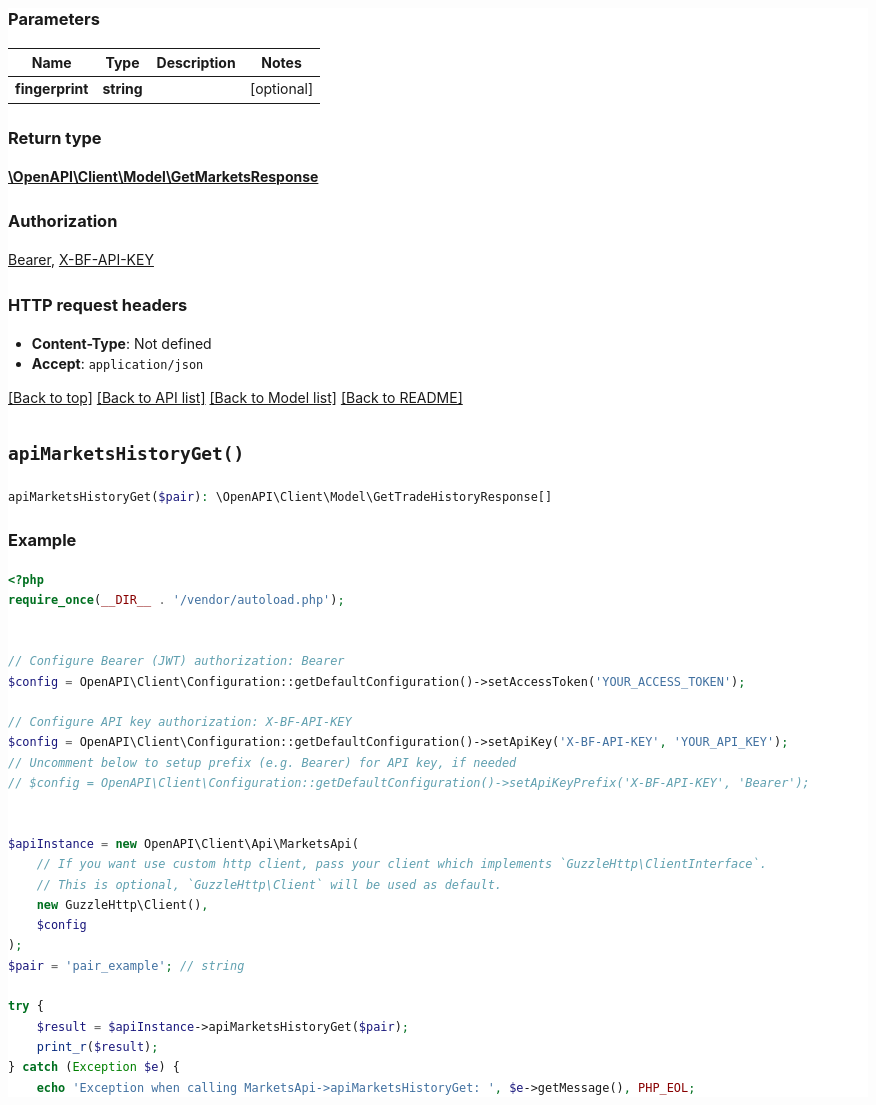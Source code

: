 ```php
```

### Parameters

Name | Type | Description  | Notes
------------- | ------------- | ------------- | -------------
 **fingerprint** | **string**|  | [optional]

### Return type

[**\OpenAPI\Client\Model\GetMarketsResponse**](../Model/GetMarketsResponse.md)

### Authorization

[Bearer](../../README.md#Bearer), [X-BF-API-KEY](../../README.md#X-BF-API-KEY)

### HTTP request headers

- **Content-Type**: Not defined
- **Accept**: `application/json`

[[Back to top]](#) [[Back to API list]](../../README.md#endpoints)
[[Back to Model list]](../../README.md#models)
[[Back to README]](../../README.md)

## `apiMarketsHistoryGet()`

```php
apiMarketsHistoryGet($pair): \OpenAPI\Client\Model\GetTradeHistoryResponse[]
```



### Example

```php
<?php
require_once(__DIR__ . '/vendor/autoload.php');


// Configure Bearer (JWT) authorization: Bearer
$config = OpenAPI\Client\Configuration::getDefaultConfiguration()->setAccessToken('YOUR_ACCESS_TOKEN');

// Configure API key authorization: X-BF-API-KEY
$config = OpenAPI\Client\Configuration::getDefaultConfiguration()->setApiKey('X-BF-API-KEY', 'YOUR_API_KEY');
// Uncomment below to setup prefix (e.g. Bearer) for API key, if needed
// $config = OpenAPI\Client\Configuration::getDefaultConfiguration()->setApiKeyPrefix('X-BF-API-KEY', 'Bearer');


$apiInstance = new OpenAPI\Client\Api\MarketsApi(
    // If you want use custom http client, pass your client which implements `GuzzleHttp\ClientInterface`.
    // This is optional, `GuzzleHttp\Client` will be used as default.
    new GuzzleHttp\Client(),
    $config
);
$pair = 'pair_example'; // string

try {
    $result = $apiInstance->apiMarketsHistoryGet($pair);
    print_r($result);
} catch (Exception $e) {
    echo 'Exception when calling MarketsApi->apiMarketsHistoryGet: ', $e->getMessage(), PHP_EOL;
```